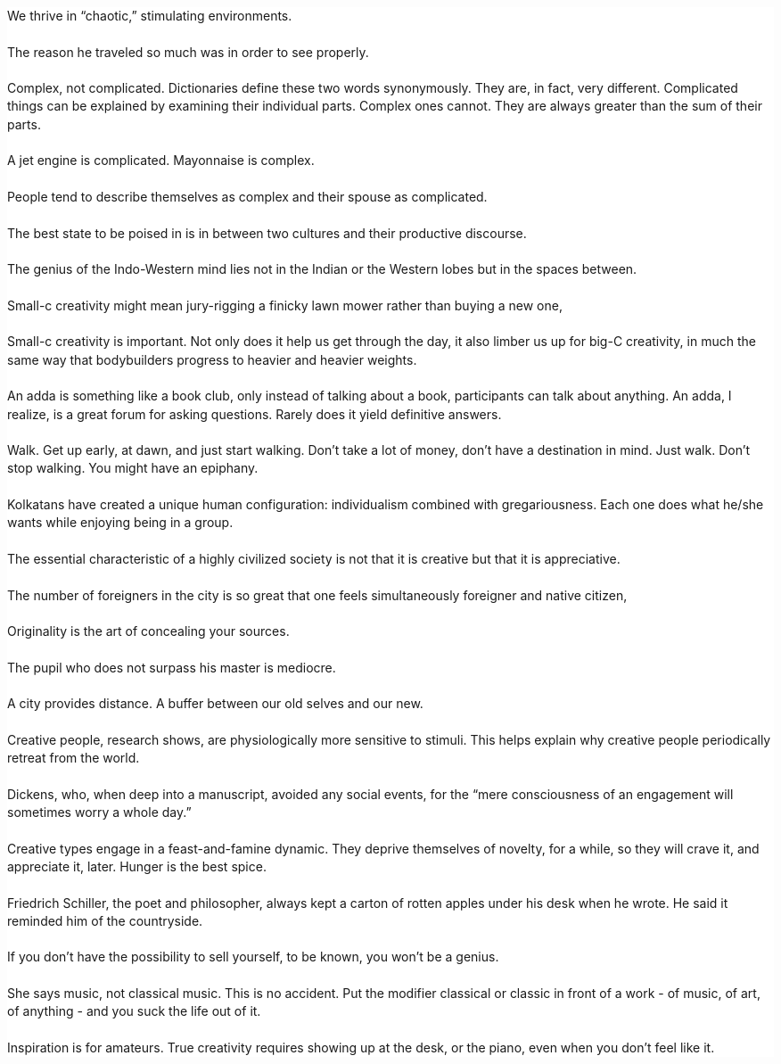 We thrive in “chaotic,” stimulating environments.<br>
<br>
The reason he traveled so much was in order to see properly.<br>
<br>
Complex, not complicated.  Dictionaries define these two words synonymously. They are, in fact, very different. Complicated things can be explained by examining their individual parts. Complex ones cannot. They are always greater than the sum of their parts.<br>
<br>
A jet engine is complicated. Mayonnaise is complex.<br>
<br>
People tend to describe themselves as complex and their spouse as complicated.<br>
<br>
The best state to be poised in is in between two cultures and their productive discourse.<br>
<br>
The genius of the Indo-Western mind lies not in the Indian or the Western lobes but in the spaces between.<br>
<br>
Small-c creativity might mean jury-rigging a finicky lawn mower rather than buying a new one,<br>
<br>
Small-c creativity is important. Not only does it help us get through the day, it also limber us up for big-C creativity, in much the same way that bodybuilders progress to heavier and heavier weights.<br>
<br>
An adda is something like a book club, only instead of talking about a book, participants can talk about anything.  An adda, I realize, is a great forum for asking questions. Rarely does it yield definitive answers.<br>
<br>
Walk. Get up early, at dawn, and just start walking. Don’t take a lot of money, don’t have a destination in mind. Just walk. Don’t stop walking. You might have an epiphany.<br>
<br>
Kolkatans have created a unique human configuration: individualism combined with gregariousness. Each one does what he/she wants while enjoying being in a group.<br>
<br>
The essential characteristic of a highly civilized society is not that it is creative but that it is appreciative.<br>
<br>
The number of foreigners in the city is so great that one feels simultaneously foreigner and native citizen,<br>
<br>
Originality is the art of concealing your sources.<br>
<br>
The pupil who does not surpass his master is mediocre.<br>
<br>
A city provides distance. A buffer between our old selves and our new.<br>
<br>
Creative people, research shows, are physiologically more sensitive to stimuli.  This helps explain why creative people periodically retreat from the world.<br>
<br>
Dickens, who, when deep into a manuscript, avoided any social events, for the “mere consciousness of an engagement will sometimes worry a whole day.”<br>
<br>
Creative types engage in a feast-and-famine dynamic. They deprive themselves of novelty, for a while, so they will crave it, and appreciate it, later. Hunger is the best spice.<br>
<br>
Friedrich Schiller, the poet and philosopher, always kept a carton of rotten apples under his desk when he wrote. He said it reminded him of the countryside.<br>
<br>
If you don’t have the possibility to sell yourself, to be known, you won’t be a genius.<br>
<br>
She says music, not classical music. This is no accident. Put the modifier classical or classic in front of a work - of music, of art, of anything - and you suck the life out of it.<br>
<br>
Inspiration is for amateurs. True creativity requires showing up at the desk, or the piano, even when you don’t feel like it.<br>